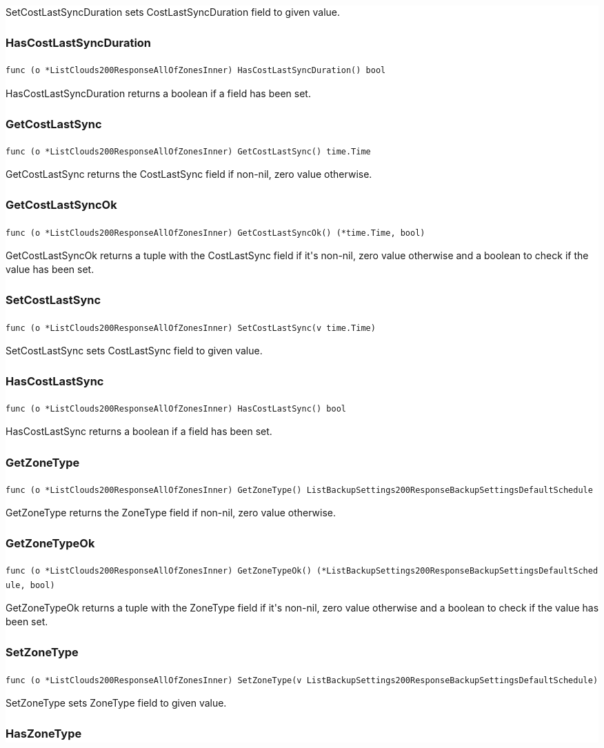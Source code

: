 SetCostLastSyncDuration sets CostLastSyncDuration field to given value.

### HasCostLastSyncDuration

`func (o *ListClouds200ResponseAllOfZonesInner) HasCostLastSyncDuration() bool`

HasCostLastSyncDuration returns a boolean if a field has been set.

### GetCostLastSync

`func (o *ListClouds200ResponseAllOfZonesInner) GetCostLastSync() time.Time`

GetCostLastSync returns the CostLastSync field if non-nil, zero value otherwise.

### GetCostLastSyncOk

`func (o *ListClouds200ResponseAllOfZonesInner) GetCostLastSyncOk() (*time.Time, bool)`

GetCostLastSyncOk returns a tuple with the CostLastSync field if it's non-nil, zero value otherwise
and a boolean to check if the value has been set.

### SetCostLastSync

`func (o *ListClouds200ResponseAllOfZonesInner) SetCostLastSync(v time.Time)`

SetCostLastSync sets CostLastSync field to given value.

### HasCostLastSync

`func (o *ListClouds200ResponseAllOfZonesInner) HasCostLastSync() bool`

HasCostLastSync returns a boolean if a field has been set.

### GetZoneType

`func (o *ListClouds200ResponseAllOfZonesInner) GetZoneType() ListBackupSettings200ResponseBackupSettingsDefaultSchedule`

GetZoneType returns the ZoneType field if non-nil, zero value otherwise.

### GetZoneTypeOk

`func (o *ListClouds200ResponseAllOfZonesInner) GetZoneTypeOk() (*ListBackupSettings200ResponseBackupSettingsDefaultSchedule, bool)`

GetZoneTypeOk returns a tuple with the ZoneType field if it's non-nil, zero value otherwise
and a boolean to check if the value has been set.

### SetZoneType

`func (o *ListClouds200ResponseAllOfZonesInner) SetZoneType(v ListBackupSettings200ResponseBackupSettingsDefaultSchedule)`

SetZoneType sets ZoneType field to given value.

### HasZoneType
